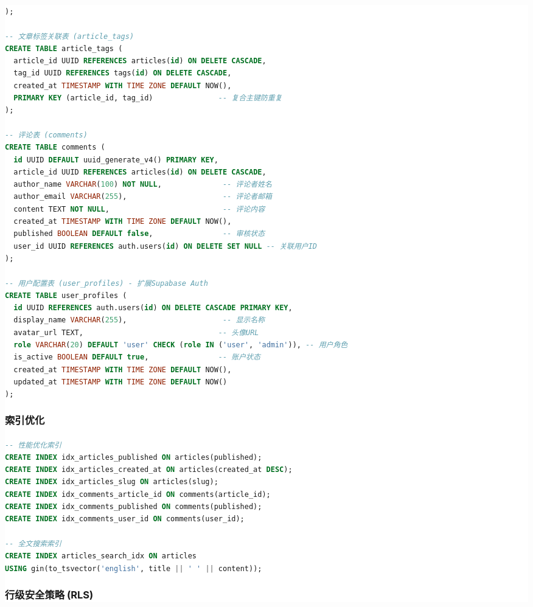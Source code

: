 ```sql
);

-- 文章标签关联表 (article_tags)
CREATE TABLE article_tags (
  article_id UUID REFERENCES articles(id) ON DELETE CASCADE,
  tag_id UUID REFERENCES tags(id) ON DELETE CASCADE,
  created_at TIMESTAMP WITH TIME ZONE DEFAULT NOW(),
  PRIMARY KEY (article_id, tag_id)               -- 复合主键防重复
);

-- 评论表 (comments)
CREATE TABLE comments (
  id UUID DEFAULT uuid_generate_v4() PRIMARY KEY,
  article_id UUID REFERENCES articles(id) ON DELETE CASCADE,
  author_name VARCHAR(100) NOT NULL,              -- 评论者姓名
  author_email VARCHAR(255),                      -- 评论者邮箱
  content TEXT NOT NULL,                          -- 评论内容
  created_at TIMESTAMP WITH TIME ZONE DEFAULT NOW(),
  published BOOLEAN DEFAULT false,                -- 审核状态
  user_id UUID REFERENCES auth.users(id) ON DELETE SET NULL -- 关联用户ID
);

-- 用户配置表 (user_profiles) - 扩展Supabase Auth
CREATE TABLE user_profiles (
  id UUID REFERENCES auth.users(id) ON DELETE CASCADE PRIMARY KEY,
  display_name VARCHAR(255),                      -- 显示名称
  avatar_url TEXT,                               -- 头像URL
  role VARCHAR(20) DEFAULT 'user' CHECK (role IN ('user', 'admin')), -- 用户角色
  is_active BOOLEAN DEFAULT true,                -- 账户状态
  created_at TIMESTAMP WITH TIME ZONE DEFAULT NOW(),
  updated_at TIMESTAMP WITH TIME ZONE DEFAULT NOW()
);
```

### 索引优化

```sql
-- 性能优化索引
CREATE INDEX idx_articles_published ON articles(published);
CREATE INDEX idx_articles_created_at ON articles(created_at DESC);
CREATE INDEX idx_articles_slug ON articles(slug);
CREATE INDEX idx_comments_article_id ON comments(article_id);
CREATE INDEX idx_comments_published ON comments(published);
CREATE INDEX idx_comments_user_id ON comments(user_id);

-- 全文搜索索引
CREATE INDEX articles_search_idx ON articles
USING gin(to_tsvector('english', title || ' ' || content));
```

### 行级安全策略 (RLS)
